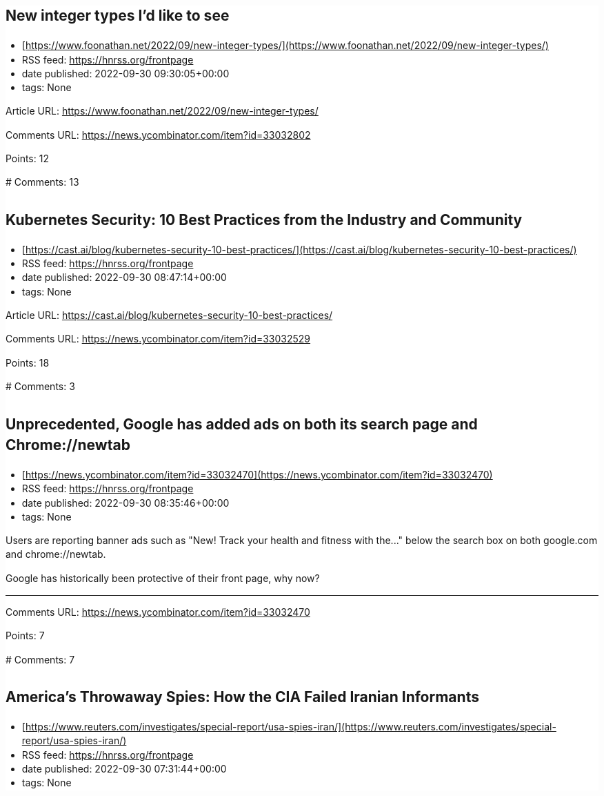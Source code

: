 ## New integer types I’d like to see
 - [https://www.foonathan.net/2022/09/new-integer-types/](https://www.foonathan.net/2022/09/new-integer-types/)
 - RSS feed: https://hnrss.org/frontpage
 - date published: 2022-09-30 09:30:05+00:00
 - tags: None

<p>Article URL: <a href="https://www.foonathan.net/2022/09/new-integer-types/">https://www.foonathan.net/2022/09/new-integer-types/</a></p>
<p>Comments URL: <a href="https://news.ycombinator.com/item?id=33032802">https://news.ycombinator.com/item?id=33032802</a></p>
<p>Points: 12</p>
<p># Comments: 13</p>

## Kubernetes Security: 10 Best Practices from the Industry and Community
 - [https://cast.ai/blog/kubernetes-security-10-best-practices/](https://cast.ai/blog/kubernetes-security-10-best-practices/)
 - RSS feed: https://hnrss.org/frontpage
 - date published: 2022-09-30 08:47:14+00:00
 - tags: None

<p>Article URL: <a href="https://cast.ai/blog/kubernetes-security-10-best-practices/">https://cast.ai/blog/kubernetes-security-10-best-practices/</a></p>
<p>Comments URL: <a href="https://news.ycombinator.com/item?id=33032529">https://news.ycombinator.com/item?id=33032529</a></p>
<p>Points: 18</p>
<p># Comments: 3</p>

## Unprecedented, Google has added ads on both its search page and Chrome://newtab
 - [https://news.ycombinator.com/item?id=33032470](https://news.ycombinator.com/item?id=33032470)
 - RSS feed: https://hnrss.org/frontpage
 - date published: 2022-09-30 08:35:46+00:00
 - tags: None

<p>Users are reporting banner ads such as "New! Track your health and fitness with the..." below the search box on both google.com and chrome://newtab.<p>Google has historically been protective of their front page, why now?</p>
<hr />
<p>Comments URL: <a href="https://news.ycombinator.com/item?id=33032470">https://news.ycombinator.com/item?id=33032470</a></p>
<p>Points: 7</p>
<p># Comments: 7</p>

## America’s Throwaway Spies: How the CIA Failed Iranian Informants
 - [https://www.reuters.com/investigates/special-report/usa-spies-iran/](https://www.reuters.com/investigates/special-report/usa-spies-iran/)
 - RSS feed: https://hnrss.org/frontpage
 - date published: 2022-09-30 07:31:44+00:00
 - tags: None
